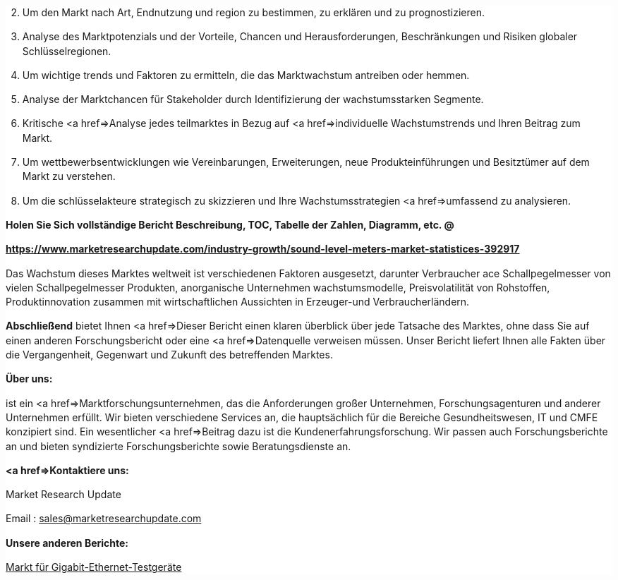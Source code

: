 2) Um den Markt nach Art, Endnutzung und region zu bestimmen, zu erklären und zu prognostizieren.

3) Analyse des Marktpotenzials und der Vorteile, Chancen und Herausforderungen, Beschränkungen und Risiken globaler Schlüsselregionen.

4) Um wichtige trends und Faktoren zu ermitteln, die das Marktwachstum antreiben oder hemmen.

5) Analyse der Marktchancen für Stakeholder durch Identifizierung der wachstumsstarken Segmente.

6) Kritische <a href=>Analyse</a> jedes teilmarktes in Bezug auf <a href=>individuelle</a> Wachstumstrends und Ihren Beitrag zum Markt.

7) Um wettbewerbsentwicklungen wie Vereinbarungen, Erweiterungen, neue Produkteinführungen und Besitztümer auf dem Markt zu verstehen.

8) Um die schlüsselakteure strategisch zu skizzieren und Ihre Wachstumsstrategien <a href=>umfassend</a> zu analysieren.



<strong>Holen Sie Sich vollständige Bericht Beschreibung, TOC, Tabelle der Zahlen, Diagramm, etc. @ </strong>

<strong><a href=https://www.marketresearchupdate.com/industry-growth/sound-level-meters-market-statistices-392917>https://www.marketresearchupdate.com/industry-growth/sound-level-meters-market-statistices-392917</a></font></strong>

Das Wachstum dieses Marktes weltweit ist verschiedenen Faktoren ausgesetzt, darunter Verbraucher ace Schallpegelmesser von vielen Schallpegelmesser Produkten, anorganische Unternehmen wachstumsmodelle, Preisvolatilität von Rohstoffen, Produktinnovation zusammen mit wirtschaftlichen Aussichten in Erzeuger-und Verbraucherländern.



<strong>Abschließend</strong> bietet Ihnen <a href=>Dieser</a> Bericht einen klaren überblick über jede Tatsache des Marktes, ohne dass Sie auf einen anderen Forschungsbericht oder eine <a href=>Datenquelle</a> verweisen müssen. Unser Bericht liefert Ihnen alle Fakten über die Vergangenheit, Gegenwart und Zukunft des betreffenden Marktes.



<strong>Über uns:</strong>

 ist ein <a href=>Marktfors</a>chungsunternehmen, das die Anforderungen großer Unternehmen, Forschungsagenturen und anderer Unternehmen erfüllt. Wir bieten verschiedene Services an, die hauptsächlich für die Bereiche Gesundheitswesen, IT und CMFE konzipiert sind. Ein wesentlicher <a href=>Beitrag</a> dazu ist die Kundenerfahrungsforschung. Wir passen auch Forschungsberichte an und bieten syndizierte Forschungsberichte sowie Beratungsdienste an.



<strong><a href=>Kontaktiere uns:</a></strong>

Market Research Update

Email : sales@marketresearchupdate.com



<strong>Unsere anderen Berichte:</strong>

<a href=https://www.linkedin.com/pulse/gigabit-ethernet-test-equipment-market-has>Markt für Gigabit-Ethernet-Testgeräte</a>
